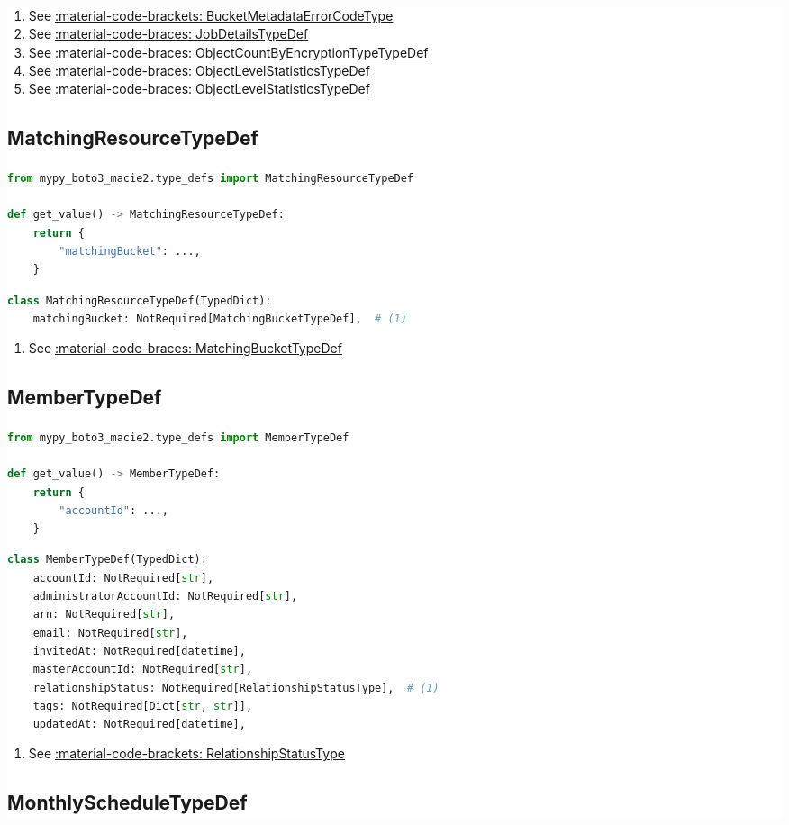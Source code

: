 1. See [:material-code-brackets: BucketMetadataErrorCodeType](./literals.md#bucketmetadataerrorcodetype) 
2. See [:material-code-braces: JobDetailsTypeDef](./type_defs.md#jobdetailstypedef) 
3. See [:material-code-braces: ObjectCountByEncryptionTypeTypeDef](./type_defs.md#objectcountbyencryptiontypetypedef) 
4. See [:material-code-braces: ObjectLevelStatisticsTypeDef](./type_defs.md#objectlevelstatisticstypedef) 
5. See [:material-code-braces: ObjectLevelStatisticsTypeDef](./type_defs.md#objectlevelstatisticstypedef) 
## MatchingResourceTypeDef

```python title="Usage Example"
from mypy_boto3_macie2.type_defs import MatchingResourceTypeDef

def get_value() -> MatchingResourceTypeDef:
    return {
        "matchingBucket": ...,
    }
```

```python title="Definition"
class MatchingResourceTypeDef(TypedDict):
    matchingBucket: NotRequired[MatchingBucketTypeDef],  # (1)
```

1. See [:material-code-braces: MatchingBucketTypeDef](./type_defs.md#matchingbuckettypedef) 
## MemberTypeDef

```python title="Usage Example"
from mypy_boto3_macie2.type_defs import MemberTypeDef

def get_value() -> MemberTypeDef:
    return {
        "accountId": ...,
    }
```

```python title="Definition"
class MemberTypeDef(TypedDict):
    accountId: NotRequired[str],
    administratorAccountId: NotRequired[str],
    arn: NotRequired[str],
    email: NotRequired[str],
    invitedAt: NotRequired[datetime],
    masterAccountId: NotRequired[str],
    relationshipStatus: NotRequired[RelationshipStatusType],  # (1)
    tags: NotRequired[Dict[str, str]],
    updatedAt: NotRequired[datetime],
```

1. See [:material-code-brackets: RelationshipStatusType](./literals.md#relationshipstatustype) 
## MonthlyScheduleTypeDef
